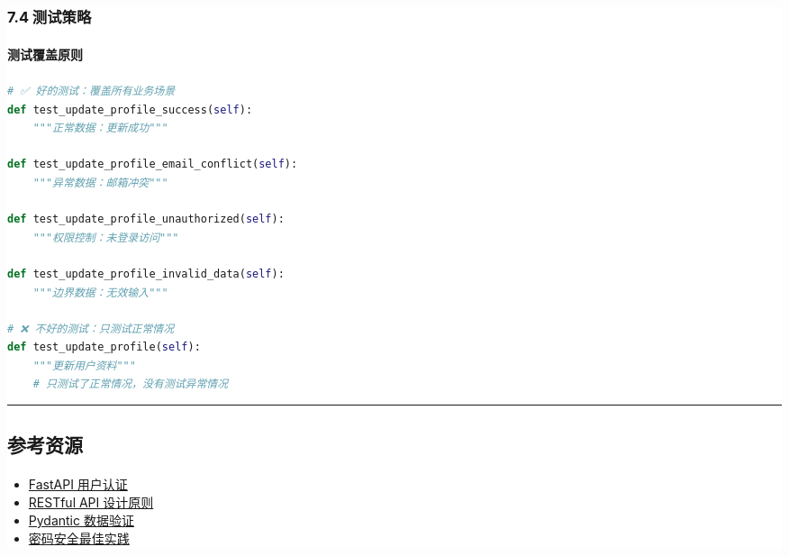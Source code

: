 ### 7.4 测试策略

#### 测试覆盖原则

```python
# ✅ 好的测试：覆盖所有业务场景
def test_update_profile_success(self):
    """正常数据：更新成功"""

def test_update_profile_email_conflict(self):
    """异常数据：邮箱冲突"""

def test_update_profile_unauthorized(self):
    """权限控制：未登录访问"""

def test_update_profile_invalid_data(self):
    """边界数据：无效输入"""

# ❌ 不好的测试：只测试正常情况
def test_update_profile(self):
    """更新用户资料"""
    # 只测试了正常情况，没有测试异常情况
```

---

## 参考资源

-   [FastAPI 用户认证](https://fastapi.tiangolo.com/tutorial/security/)
-   [RESTful API 设计原则](https://restfulapi.net/)
-   [Pydantic 数据验证](https://docs.pydantic.dev/latest/)
-   [密码安全最佳实践](https://owasp.org/www-project-top-ten/)
